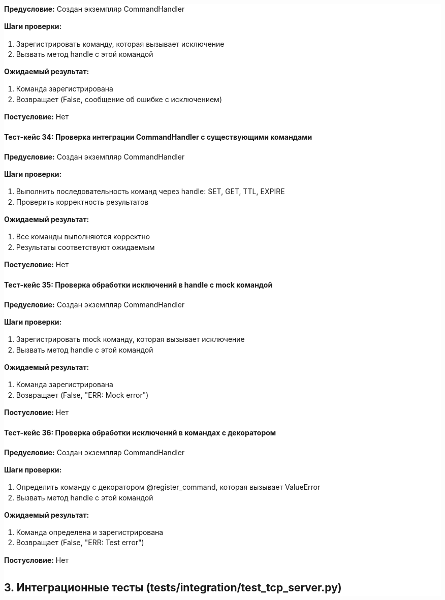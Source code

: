 **Предусловие:** Создан экземпляр CommandHandler

**Шаги проверки:**
1. Зарегистрировать команду, которая вызывает исключение
2. Вызвать метод handle с этой командой

**Ожидаемый результат:**
1. Команда зарегистрирована
2. Возвращает (False, сообщение об ошибке с исключением)

**Постусловие:** Нет

#### Тест-кейс 34: Проверка интеграции CommandHandler с существующими командами

**Предусловие:** Создан экземпляр CommandHandler

**Шаги проверки:**
1. Выполнить последовательность команд через handle: SET, GET, TTL, EXPIRE
2. Проверить корректность результатов

**Ожидаемый результат:**
1. Все команды выполняются корректно
2. Результаты соответствуют ожидаемым

**Постусловие:** Нет

#### Тест-кейс 35: Проверка обработки исключений в handle с mock командой

**Предусловие:** Создан экземпляр CommandHandler

**Шаги проверки:**
1. Зарегистрировать mock команду, которая вызывает исключение
2. Вызвать метод handle с этой командой

**Ожидаемый результат:**
1. Команда зарегистрирована
2. Возвращает (False, "ERR: Mock error")

**Постусловие:** Нет

#### Тест-кейс 36: Проверка обработки исключений в командах с декоратором

**Предусловие:** Создан экземпляр CommandHandler

**Шаги проверки:**
1. Определить команду с декоратором @register_command, которая вызывает ValueError
2. Вызвать метод handle с этой командой

**Ожидаемый результат:**
1. Команда определена и зарегистрирована
2. Возвращает (False, "ERR: Test error")

**Постусловие:** Нет

## 3. Интеграционные тесты (tests/integration/test_tcp_server.py)
